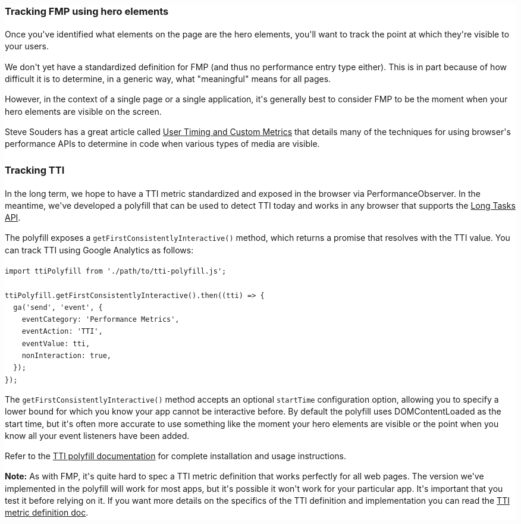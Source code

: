 ### Tracking FMP using hero elements

Once you've identified what elements on the page are the hero elements, you'll want to track the point at which they're visible to your users.

We don't yet have a standardized definition for FMP (and thus no performance entry type either). This is in part because of how difficult it is to determine, in a generic way, what "meaningful" means for all pages.

However, in the context of a single page or a single application, it's generally best to consider FMP to be the moment when your hero elements are visible on the screen.

Steve Souders has a great article called [User Timing and Custom Metrics](https://speedcurve.com/blog/user-timing-and-custom-metrics/) that details many of the techniques for using browser's performance APIs to determine in code when various types of media are visible.

### Tracking TTI

In the long term, we hope to have a TTI metric standardized and exposed in the browser via PerformanceObserver. In the meantime, we've developed a polyfill that can be used to detect TTI today and works in any browser that supports the [Long Tasks API](https://w3c.github.io/longtasks/).

The polyfill exposes a `getFirstConsistentlyInteractive()` method, which returns a promise that resolves with the TTI value. You can track TTI using Google Analytics as follows:

    import ttiPolyfill from './path/to/tti-polyfill.js';
    
    ttiPolyfill.getFirstConsistentlyInteractive().then((tti) => {
      ga('send', 'event', {
        eventCategory: 'Performance Metrics',
        eventAction: 'TTI',
        eventValue: tti,
        nonInteraction: true,
      });
    });
    

The `getFirstConsistentlyInteractive()` method accepts an optional `startTime` configuration option, allowing you to specify a lower bound for which you know your app cannot be interactive before. By default the polyfill uses DOMContentLoaded as the start time, but it's often more accurate to use something like the moment your hero elements are visible or the point when you know all your event listeners have been added.

Refer to the [TTI polyfill documentation](https://github.com/GoogleChrome/tti-polyfill) for complete installation and usage instructions.

<aside>
  <strong>Note:</strong> As with FMP, it's quite hard to spec a TTI metric
  definition that works perfectly for all web pages. The version we've
  implemented in the polyfill will work for most apps, but it's possible it
  won't work for your particular app. It's important that you test it before
  relying on it. If you want more details on the specifics of the TTI
  definition and implementation you can read the
  <a href="https://goo.gl/OSmrPk">TTI metric definition doc</a>.
</aside>

